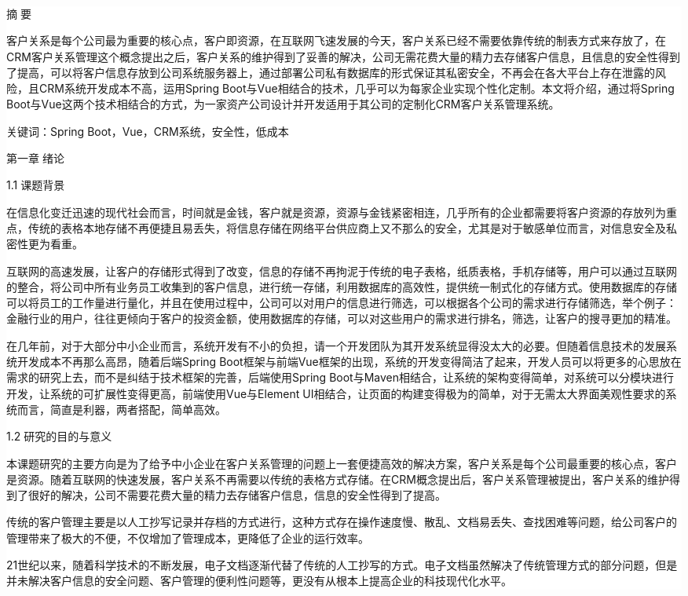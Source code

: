 



 



摘  要



客户关系是每个公司最为重要的核心点，客户即资源，在互联网飞速发展的今天，客户关系已经不需要依靠传统的制表方式来存放了，在CRM客户关系管理这个概念提出之后，客户关系的维护得到了妥善的解决，公司无需花费大量的精力去存储客户信息，且信息的安全性得到了提高，可以将客户信息存放到公司系统服务器上，通过部署公司私有数据库的形式保证其私密安全，不再会在各大平台上存在泄露的风险，且CRM系统开发成本不高，运用Spring Boot与Vue相结合的技术，几乎可以为每家企业实现个性化定制。本文将介绍，通过将Spring Boot与Vue这两个技术相结合的方式，为一家资产公司设计并开发适用于其公司的定制化CRM客户关系管理系统。



 



关键词：Spring Boot，Vue，CRM系统，安全性，低成本



 







 



第一章  绪论

1.1 课题背景

在信息化变迁迅速的现代社会而言，时间就是金钱，客户就是资源，资源与金钱紧密相连，几乎所有的企业都需要将客户资源的存放列为重点，传统的表格本地存储不再便捷且易丢失，将信息存储在网络平台供应商上又不那么的安全，尤其是对于敏感单位而言，对信息安全及私密性更为看重。



互联网的高速发展，让客户的存储形式得到了改变，信息的存储不再拘泥于传统的电子表格，纸质表格，手机存储等，用户可以通过互联网的整合，将公司中所有业务员工收集到的客户信息，进行统一存储，利用数据库的高效性，提供统一制式化的存储方式。使用数据库的存储可以将员工的工作量进行量化，并且在使用过程中，公司可以对用户的信息进行筛选，可以根据各个公司的需求进行存储筛选，举个例子：金融行业的用户，往往更倾向于客户的投资金额，使用数据库的存储，可以对这些用户的需求进行排名，筛选，让客户的搜寻更加的精准。



在几年前，对于大部分中小企业而言，系统开发有不小的负担，请一个开发团队为其开发系统显得没太大的必要。但随着信息技术的发展系统开发成本不再那么高昂，随着后端Spring Boot框架与前端Vue框架的出现，系统的开发变得简洁了起来，开发人员可以将更多的心思放在需求的研究上去，而不是纠结于技术框架的完善，后端使用Spring Boot与Maven相结合，让系统的架构变得简单，对系统可以分模块进行开发，让系统的可扩展性变得更高，前端使用Vue与Element UI相结合，让页面的构建变得极为的简单，对于无需太大界面美观性要求的系统而言，简直是利器，两者搭配，简单高效。



1.2 研究的目的与意义

本课题研究的主要方向是为了给予中小企业在客户关系管理的问题上一套便捷高效的解决方案，客户关系是每个公司最重要的核心点，客户是资源。随着互联网的快速发展，客户关系不再需要以传统的表格方式存储。在CRM概念提出后，客户关系管理被提出，客户关系的维护得到了很好的解决，公司不需要花费大量的精力去存储客户信息，信息的安全性得到了提高。



传统的客户管理主要是以人工抄写记录并存档的方式进行，这种方式存在操作速度慢、散乱、文档易丢失、查找困难等问题，给公司客户的管理带来了极大的不便，不仅增加了管理成本，更降低了企业的运行效率。



21世纪以来，随着科学技术的不断发展，电子文档逐渐代替了传统的人工抄写的方式。电子文档虽然解决了传统管理方式的部分问题，但是并未解决客户信息的安全问题、客户管理的便利性问题等，更没有从根本上提高企业的科技现代化水平。
